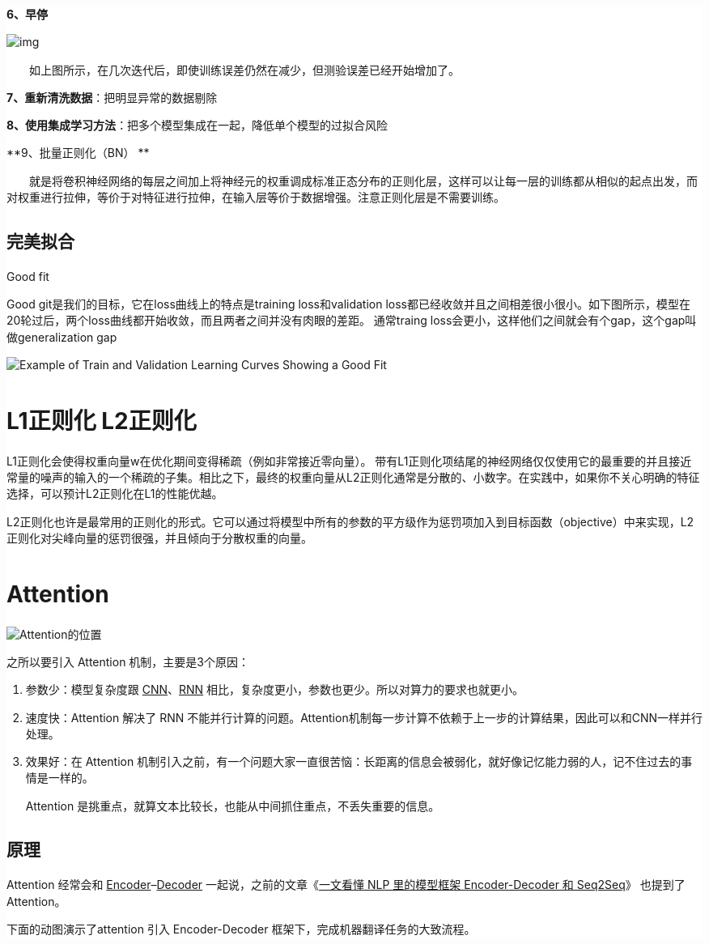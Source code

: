 **6、早停**

![img](https://raw.githubusercontent.com/kakarotto007/final/master/1433301-20200930170321635-1054534217.png)

　　如上图所示，在几次迭代后，即使训练误差仍然在减少，但测验误差已经开始增加了。

**7、重新清洗数据**：把明显异常的数据剔除

**8、使用集成学习方法**：把多个模型集成在一起，降低单个模型的过拟合风险

**9、批量正则化（BN）
**

　　就是将卷积神经网络的每层之间加上将神经元的权重调成标准正态分布的正则化层，这样可以让每一层的训练都从相似的起点出发，而对权重进行拉伸，等价于对特征进行拉伸，在输入层等价于数据增强。注意正则化层是不需要训练。

## 完美拟合

Good fit

Good git是我们的目标，它在loss曲线上的特点是training loss和validation loss都已经收敛并且之间相差很小很小。如下图所示，模型在20轮过后，两个loss曲线都开始收敛，而且两者之间并没有肉眼的差距。 通常traing loss会更小，这样他们之间就会有个gap，这个gap叫做generalization gap

![Example of Train and Validation Learning Curves Showing a Good Fit](https://raw.githubusercontent.com/kakarotto007/final/master/aHR0cHM6Ly8zcWVxcHIyNmNha2kxNmRuaGQxOXN2NmJ5NnYtd3BlbmdpbmUubmV0ZG5hLXNzbC5jb20vd3AtY29udGVudC91cGxvYWRzLzIwMTgvMTIvRXhhbXBsZS1vZi1UcmFpbi1hbmQtVmFsaWRhdGlvbi1MZWFybmluZy1DdXJ2ZXMtU2hvd2luZy1BLUdvb2QtRml0LnBuZw)

# L1正则化 L2正则化

L1正则化会使得权重向量w在优化期间变得稀疏（例如非常接近零向量）。 带有L1正则化项结尾的神经网络仅仅使用它的最重要的并且接近常量的噪声的输入的一个稀疏的子集。相比之下，最终的权重向量从L2正则化通常是分散的、小数字。在实践中，如果你不关心明确的特征选择，可以预计L2正则化在L1的性能优越。

L2正则化也许是最常用的正则化的形式。它可以通过将模型中所有的参数的平方级作为惩罚项加入到目标函数（objective）中来实现，L2正则化对尖峰向量的惩罚很强，并且倾向于分散权重的向量。

# Attention

![Attention的位置](https://raw.githubusercontent.com/kakarotto007/final/master/d3164-2019-11-07-weizhi.png)

之所以要引入 Attention 机制，主要是3个原因：

1. 参数少：模型复杂度跟 [CNN](https://easyai.tech/ai-definition/cnn/)、[RNN](https://easyai.tech/ai-definition/rnn/) 相比，复杂度更小，参数也更少。所以对算力的要求也就更小。

2. 速度快：Attention 解决了 RNN 不能并行计算的问题。Attention机制每一步计算不依赖于上一步的计算结果，因此可以和CNN一样并行处理。

3. 效果好：在 Attention 机制引入之前，有一个问题大家一直很苦恼：长距离的信息会被弱化，就好像记忆能力弱的人，记不住过去的事情是一样的。

   Attention 是挑重点，就算文本比较长，也能从中间抓住重点，不丢失重要的信息。

## 原理

Attention 经常会和 [Encoder](https://easyai.tech/ai-definition/encoder-decoder-seq2seq/)–[Decoder](https://easyai.tech/ai-definition/encoder-decoder-seq2seq/) 一起说，之前的文章《[一文看懂 NLP 里的模型框架 Encoder-Decoder 和 Seq2Seq](https://easyai.tech/ai-definition/encoder-decoder-seq2seq/)》 也提到了 Attention。

下面的动图演示了attention 引入 Encoder-Decoder 框架下，完成机器翻译任务的大致流程。
